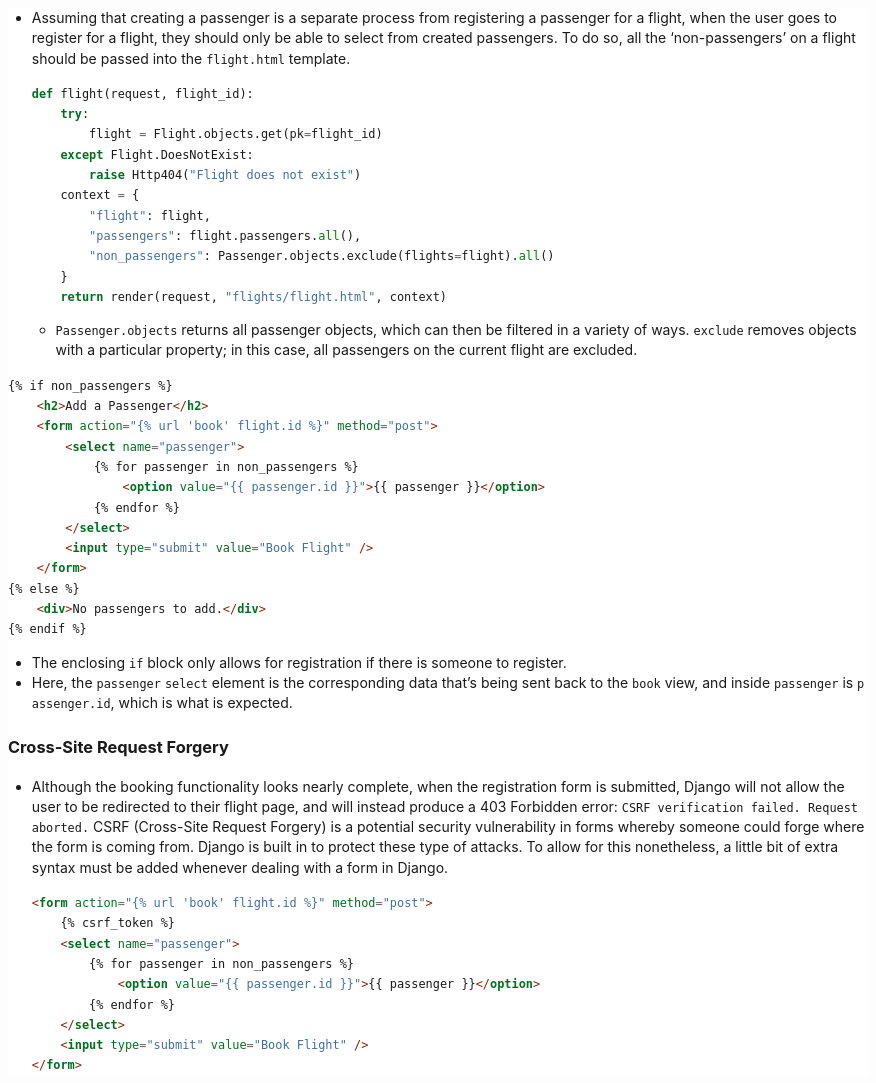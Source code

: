 - Assuming that creating a passenger is a separate process from registering a passenger for a flight, when the user goes to register for a flight, they should only be able to select from created passengers. To do so, all the ‘non-passengers’ on a flight should be passed into the `flight.html` template.

    ```py
    def flight(request, flight_id):
        try:
            flight = Flight.objects.get(pk=flight_id)
        except Flight.DoesNotExist:
            raise Http404("Flight does not exist")
        context = {
            "flight": flight,
            "passengers": flight.passengers.all(),
            "non_passengers": Passenger.objects.exclude(flights=flight).all()
        }
        return render(request, "flights/flight.html", context)    
    ```
    - `Passenger.objects` returns all passenger objects, which can then be filtered in a variety of ways. `exclude` removes objects with a particular property; in this case, all passengers on the current flight are excluded.

```html
{% if non_passengers %}
    <h2>Add a Passenger</h2>
    <form action="{% url 'book' flight.id %}" method="post">
        <select name="passenger">
            {% for passenger in non_passengers %}
                <option value="{{ passenger.id }}">{{ passenger }}</option>
            {% endfor %}
        </select>
        <input type="submit" value="Book Flight" />
    </form>
{% else %}
    <div>No passengers to add.</div>
{% endif %}
```

- The enclosing `if` block only allows for registration if there is someone to register.
- Here, the `passenger` `select` element is the corresponding data that’s being sent back to the `book` view, and inside `passenger` is `passenger.id`, which is what is expected.


### Cross-Site Request Forgery

- Although the booking functionality looks nearly complete, when the registration form is submitted, Django will not allow the user to be redirected to their flight page, and will instead produce a 403 Forbidden error: `CSRF verification failed. Request aborted.` CSRF (Cross-Site Request Forgery) is a potential security vulnerability in forms whereby someone could forge where the form is coming from. Django is built in to protect these type of attacks. To allow for this nonetheless, a little bit of extra syntax must be added whenever dealing with a form in Django.

    ```html
    <form action="{% url 'book' flight.id %}" method="post">
        {% csrf_token %}
        <select name="passenger">
            {% for passenger in non_passengers %}
                <option value="{{ passenger.id }}">{{ passenger }}</option>
            {% endfor %}
        </select>
        <input type="submit" value="Book Flight" />
    </form>    
    ```
